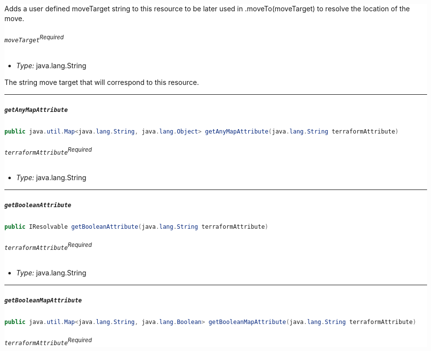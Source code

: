 Adds a user defined moveTarget string to this resource to be later used in .moveTo(moveTarget) to resolve the location of the move.

###### `moveTarget`<sup>Required</sup> <a name="moveTarget" id="@cdktf/provider-digitalocean.volume.Volume.addMoveTarget.parameter.moveTarget"></a>

- *Type:* java.lang.String

The string move target that will correspond to this resource.

---

##### `getAnyMapAttribute` <a name="getAnyMapAttribute" id="@cdktf/provider-digitalocean.volume.Volume.getAnyMapAttribute"></a>

```java
public java.util.Map<java.lang.String, java.lang.Object> getAnyMapAttribute(java.lang.String terraformAttribute)
```

###### `terraformAttribute`<sup>Required</sup> <a name="terraformAttribute" id="@cdktf/provider-digitalocean.volume.Volume.getAnyMapAttribute.parameter.terraformAttribute"></a>

- *Type:* java.lang.String

---

##### `getBooleanAttribute` <a name="getBooleanAttribute" id="@cdktf/provider-digitalocean.volume.Volume.getBooleanAttribute"></a>

```java
public IResolvable getBooleanAttribute(java.lang.String terraformAttribute)
```

###### `terraformAttribute`<sup>Required</sup> <a name="terraformAttribute" id="@cdktf/provider-digitalocean.volume.Volume.getBooleanAttribute.parameter.terraformAttribute"></a>

- *Type:* java.lang.String

---

##### `getBooleanMapAttribute` <a name="getBooleanMapAttribute" id="@cdktf/provider-digitalocean.volume.Volume.getBooleanMapAttribute"></a>

```java
public java.util.Map<java.lang.String, java.lang.Boolean> getBooleanMapAttribute(java.lang.String terraformAttribute)
```

###### `terraformAttribute`<sup>Required</sup> <a name="terraformAttribute" id="@cdktf/provider-digitalocean.volume.Volume.getBooleanMapAttribute.parameter.terraformAttribute"></a>
